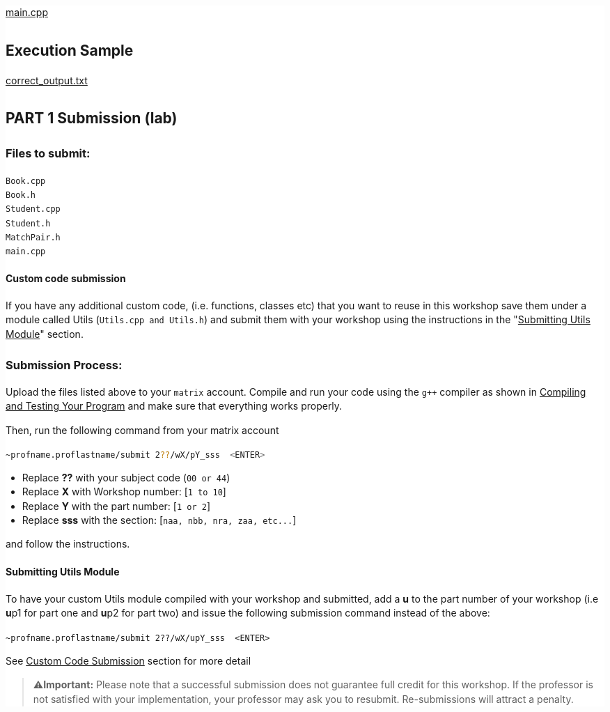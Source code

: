 [main.cpp](./lab/main.cpp)

## Execution Sample

[correct_output.txt](./lab/correct_output.txt)

## PART 1 Submission (lab)


### Files to submit:  

```Text
Book.cpp
Book.h
Student.cpp
Student.h
MatchPair.h
main.cpp
```
#### Custom code submission

If you have any additional custom code, (i.e. functions, classes etc) that you want to reuse in this workshop save them under a module called Utils (`Utils.cpp and Utils.h`) and submit them with your workshop using the instructions in the "[Submitting Utils Module](#submitting-utils-module)" section.

### Submission Process:

Upload the files listed above to your `matrix` account. Compile and run your code using the `g++` compiler as shown in [Compiling and Testing Your Program](#compiling-and-testing-your-program) and make sure that everything works properly.

Then, run the following command from your matrix account

```bash
~profname.proflastname/submit 2??/wX/pY_sss  <ENTER>
```
- Replace **??** with your subject code (`00 or 44`)
- Replace **X** with Workshop number: [`1 to 10`]
- Replace **Y** with the part number: [`1 or 2`]
- Replace **sss** with the section: [`naa, nbb, nra, zaa, etc...`]

and follow the instructions.

#### Submitting Utils Module
To have your custom Utils module compiled with your workshop and submitted, add a **u** to the part number of your workshop (i.e **u**p1 for part one and **u**p2 for part two) and issue the following submission command instead of the above:
```text
~profname.proflastname/submit 2??/wX/upY_sss  <ENTER>
```
See [Custom Code Submission](#custom-code-submission) section for more detail

> **⚠️Important:** Please note that a successful submission does not guarantee full credit for this workshop. If the professor is not satisfied with your implementation, your professor may ask you to resubmit. Re-submissions will attract a penalty.
